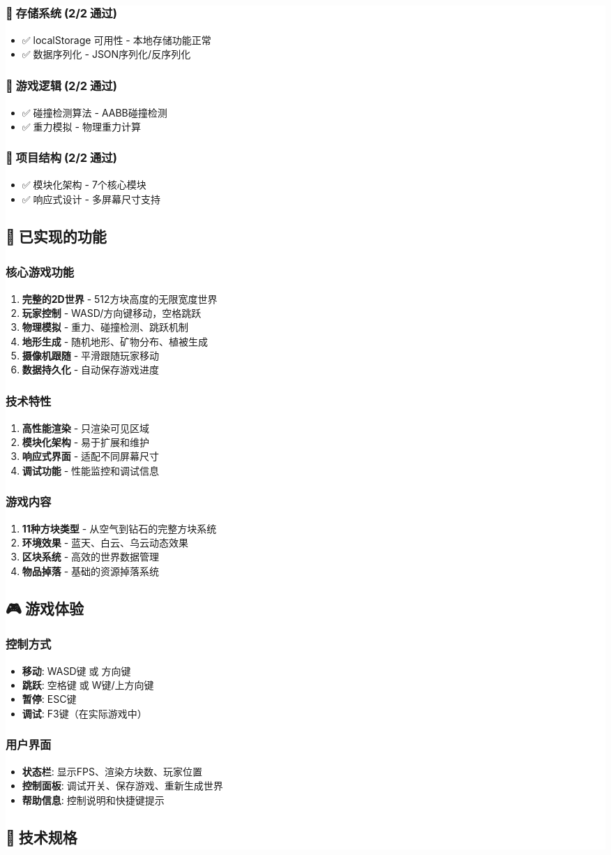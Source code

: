 ### 💾 存储系统 (2/2 通过)
- ✅ localStorage 可用性 - 本地存储功能正常
- ✅ 数据序列化 - JSON序列化/反序列化

### 🎯 游戏逻辑 (2/2 通过)
- ✅ 碰撞检测算法 - AABB碰撞检测
- ✅ 重力模拟 - 物理重力计算

### 📁 项目结构 (2/2 通过)
- ✅ 模块化架构 - 7个核心模块
- ✅ 响应式设计 - 多屏幕尺寸支持

## 🚀 已实现的功能

### 核心游戏功能
1. **完整的2D世界** - 512方块高度的无限宽度世界
2. **玩家控制** - WASD/方向键移动，空格跳跃
3. **物理模拟** - 重力、碰撞检测、跳跃机制
4. **地形生成** - 随机地形、矿物分布、植被生成
5. **摄像机跟随** - 平滑跟随玩家移动
6. **数据持久化** - 自动保存游戏进度

### 技术特性
1. **高性能渲染** - 只渲染可见区域
2. **模块化架构** - 易于扩展和维护
3. **响应式界面** - 适配不同屏幕尺寸
4. **调试功能** - 性能监控和调试信息

### 游戏内容
1. **11种方块类型** - 从空气到钻石的完整方块系统
2. **环境效果** - 蓝天、白云、乌云动态效果
3. **区块系统** - 高效的世界数据管理
4. **物品掉落** - 基础的资源掉落系统

## 🎮 游戏体验

### 控制方式
- **移动**: WASD键 或 方向键
- **跳跃**: 空格键 或 W键/上方向键
- **暂停**: ESC键
- **调试**: F3键（在实际游戏中）

### 用户界面
- **状态栏**: 显示FPS、渲染方块数、玩家位置
- **控制面板**: 调试开关、保存游戏、重新生成世界
- **帮助信息**: 控制说明和快捷键提示

## 🔧 技术规格
